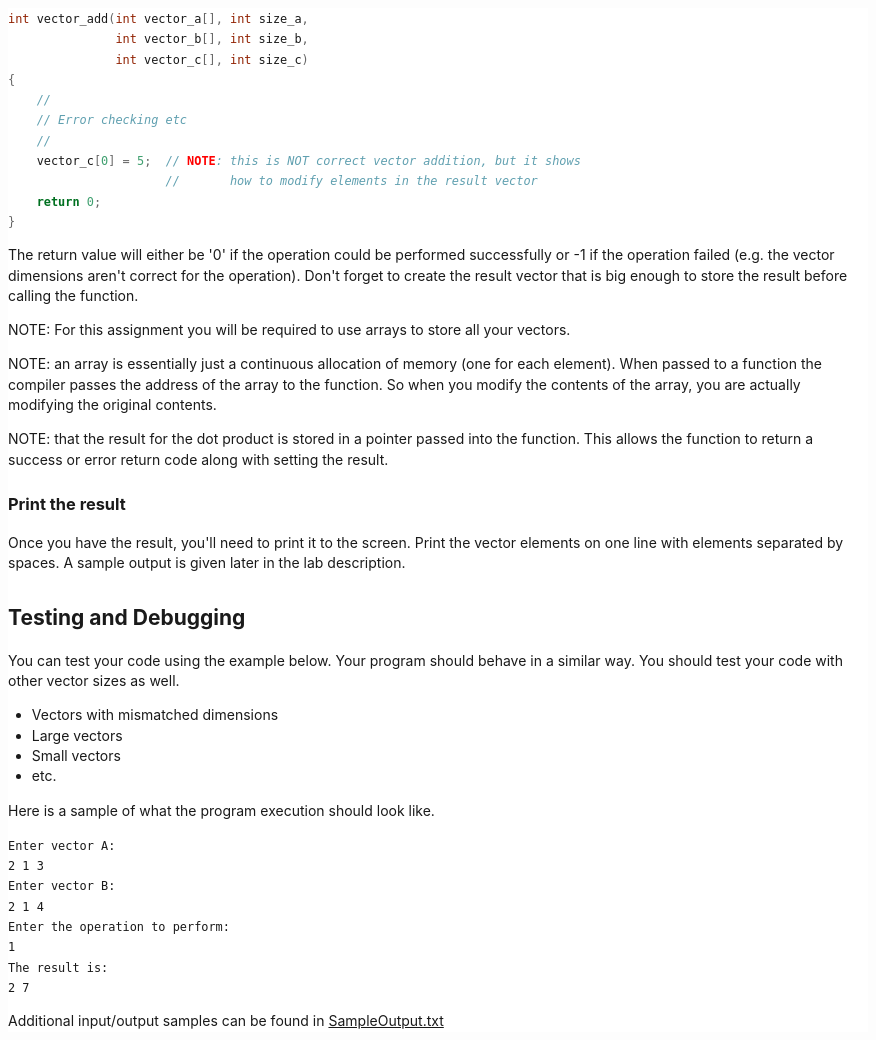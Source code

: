 ```c
int vector_add(int vector_a[], int size_a,
               int vector_b[], int size_b,
               int vector_c[], int size_c)
{
    //
    // Error checking etc
    //
    vector_c[0] = 5;  // NOTE: this is NOT correct vector addition, but it shows
                      //       how to modify elements in the result vector
    return 0;
}
```

The return value will either be '0' if the operation could be performed successfully or -1 if the operation failed (e.g. the vector dimensions aren't correct for the operation).  Don't forget to create the result vector that is big enough to store the result before calling the function.

NOTE: For this assignment you will be required to use arrays to store all your vectors.

NOTE: an array is essentially just a continuous allocation of memory (one for each element).  When passed to a function the compiler passes the address of the array to the function.  So when you modify the contents of the array, you are actually modifying the original contents.

NOTE: that the result for the dot product is stored in a pointer passed into the function.  This allows the function to return a success or error return code along with setting the result.

### Print the result

Once you have the result, you'll need to print it to the screen.  Print the vector elements on one line with elements separated by spaces.  A sample output is given later in the lab description.

## Testing and Debugging

You can test your code using the example below.  Your program should behave in a similar way.  You should test your code with other vector sizes as well.

- Vectors with mismatched dimensions
- Large vectors
- Small vectors
- etc.

Here is a sample of what the program execution should look like.
```text
Enter vector A:
2 1 3
Enter vector B:
2 1 4
Enter the operation to perform:
1
The result is:
2 7
```

Additional input/output samples can be found in [SampleOutput.txt](../SampleOutput.txt)
